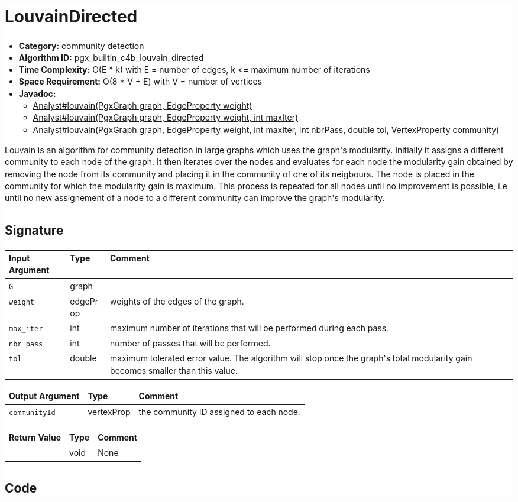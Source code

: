 # LouvainDirected

- **Category:** community detection
- **Algorithm ID:** pgx_builtin_c4b_louvain_directed
- **Time Complexity:** O(E * k) with E = number of edges, k <= maximum number of iterations
- **Space Requirement:** O(8 * V + E) with V = number of vertices
- **Javadoc:**
  - [Analyst#louvain(PgxGraph graph, EdgeProperty weight)](https://docs.oracle.com/en/database/oracle/property-graph/24.4/spgjv/oracle/pgx/api/Analyst.html#louvain_oracle_pgx_api_PgxGraph_oracle_pgx_api_EdgeProperty_)
  - [Analyst#louvain(PgxGraph graph, EdgeProperty weight, int maxIter)](https://docs.oracle.com/en/database/oracle/property-graph/24.4/spgjv/oracle/pgx/api/Analyst.html#louvain_oracle_pgx_api_PgxGraph_oracle_pgx_api_EdgeProperty_int_)
  - [Analyst#louvain(PgxGraph graph, EdgeProperty weight, int maxIter, int nbrPass, double tol, VertexProperty community)](https://docs.oracle.com/en/database/oracle/property-graph/24.4/spgjv/oracle/pgx/api/Analyst.html#louvain_oracle_pgx_api_PgxGraph_oracle_pgx_api_EdgeProperty_int_int_double_oracle_pgx_api_VertexProperty_)

Louvain is an algorithm for community detection in large graphs which uses the graph's modularity. Initially it assigns a different community to each node of the graph. It then iterates over the nodes and evaluates for each node the modularity gain obtained by removing the node from its community and placing it in the community of one of its neigbours. The node is placed in the community for which the modularity gain is maximum. This process is repeated for all nodes until no improvement is possible, i.e until no new assignement of a node to a different community can improve the graph's modularity.

## Signature

| Input Argument | Type | Comment |
| :--- | :--- | :--- |
| `G` | graph | |
| `weight` | edgeProp<double> | weights of the edges of the graph. |
| `max_iter` | int | maximum number of iterations that will be performed during each pass. |
| `nbr_pass` | int | number of passes that will be performed. |
| `tol` | double | maximum tolerated error value. The algorithm will stop once the graph's total modularity gain becomes smaller than this value. |

| Output Argument | Type | Comment |
| :--- | :--- | :--- |
| `communityId` | vertexProp<long> | the community ID assigned to each node. |

| Return Value | Type | Comment |
| :--- | :--- | :--- |
| | void | None |

## Code

